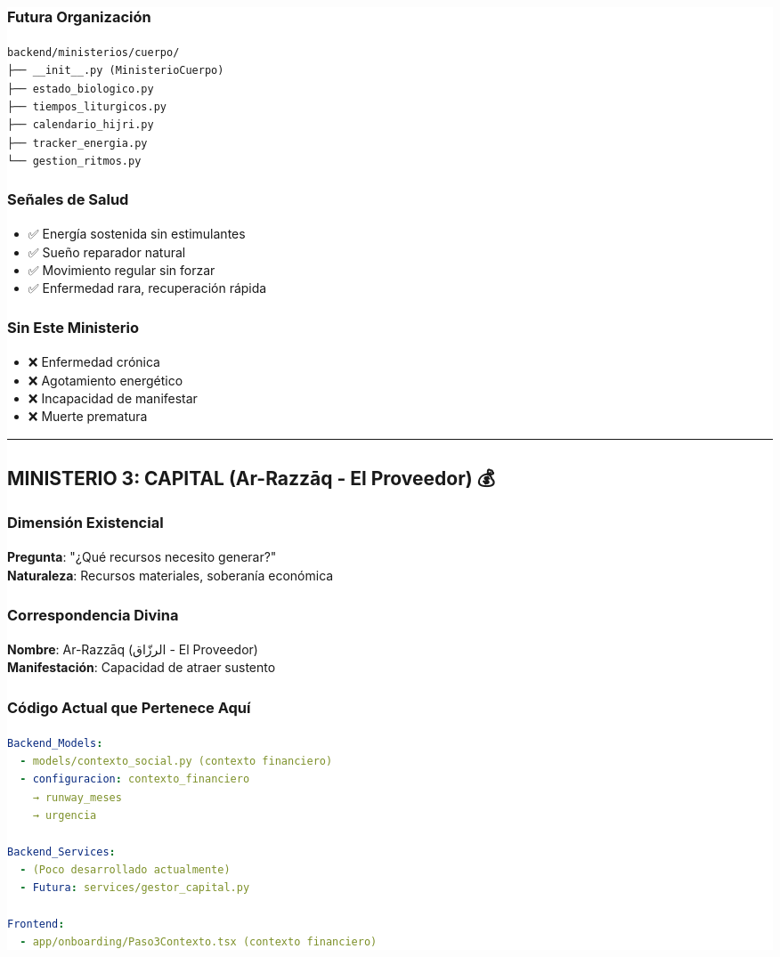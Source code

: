 ### Futura Organización

```
backend/ministerios/cuerpo/
├── __init__.py (MinisterioCuerpo)
├── estado_biologico.py
├── tiempos_liturgicos.py
├── calendario_hijri.py
├── tracker_energia.py
└── gestion_ritmos.py
```

### Señales de Salud

- ✅ Energía sostenida sin estimulantes
- ✅ Sueño reparador natural
- ✅ Movimiento regular sin forzar
- ✅ Enfermedad rara, recuperación rápida

### Sin Este Ministerio

- ❌ Enfermedad crónica
- ❌ Agotamiento energético
- ❌ Incapacidad de manifestar
- ❌ Muerte prematura

---

## MINISTERIO 3: CAPITAL (Ar-Razzāq - El Proveedor) 💰

### Dimensión Existencial

**Pregunta**: "¿Qué recursos necesito generar?"  
**Naturaleza**: Recursos materiales, soberanía económica

### Correspondencia Divina

**Nombre**: Ar-Razzāq (الرزّاق - El Proveedor)  
**Manifestación**: Capacidad de atraer sustento

### Código Actual que Pertenece Aquí

```yaml
Backend_Models:
  - models/contexto_social.py (contexto financiero)
  - configuracion: contexto_financiero
    → runway_meses
    → urgencia

Backend_Services:
  - (Poco desarrollado actualmente)
  - Futura: services/gestor_capital.py
  
Frontend:
  - app/onboarding/Paso3Contexto.tsx (contexto financiero)
```
